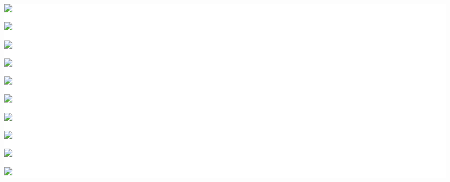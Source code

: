 </div>

<div class="col-lg-3 col-md-4 col-sm-6 col-xs-12 p-2">

<a href="https://djnavarro.net/series-viewports/image/flora-fx_19_362.png"><img width = 100% src="https://djnavarro.net/series-viewports/preview/flora-fx_19_362.jpg"></a>

</div>

<div class="col-lg-3 col-md-4 col-sm-6 col-xs-12 p-2">

<a href="https://djnavarro.net/series-viewports/image/flora-fx_20_362.png"><img width = 100% src="https://djnavarro.net/series-viewports/preview/flora-fx_20_362.jpg"></a>

</div>

<div class="col-lg-3 col-md-4 col-sm-6 col-xs-12 p-2">

<a href="https://djnavarro.net/series-viewports/image/flora-fx_20_363.png"><img width = 100% src="https://djnavarro.net/series-viewports/preview/flora-fx_20_363.jpg"></a>

</div>

<div class="col-lg-3 col-md-4 col-sm-6 col-xs-12 p-2">

<a href="https://djnavarro.net/series-viewports/image/flora-fx_20_364.png"><img width = 100% src="https://djnavarro.net/series-viewports/preview/flora-fx_20_364.jpg"></a>

</div>

<div class="col-lg-3 col-md-4 col-sm-6 col-xs-12 p-2">

<a href="https://djnavarro.net/series-viewports/image/flora-fx_20_366.png"><img width = 100% src="https://djnavarro.net/series-viewports/preview/flora-fx_20_366.jpg"></a>

</div>

<div class="col-lg-3 col-md-4 col-sm-6 col-xs-12 p-2">

<a href="https://djnavarro.net/series-viewports/image/flora-fx_20_367.png"><img width = 100% src="https://djnavarro.net/series-viewports/preview/flora-fx_20_367.jpg"></a>

</div>

<div class="col-lg-3 col-md-4 col-sm-6 col-xs-12 p-2">

<a href="https://djnavarro.net/series-viewports/image/flora-fx_20_369.png"><img width = 100% src="https://djnavarro.net/series-viewports/preview/flora-fx_20_369.jpg"></a>

</div>

<div class="col-lg-3 col-md-4 col-sm-6 col-xs-12 p-2">

<a href="https://djnavarro.net/series-viewports/image/flora-fx_20_370.png"><img width = 100% src="https://djnavarro.net/series-viewports/preview/flora-fx_20_370.jpg"></a>

</div>

<div class="col-lg-3 col-md-4 col-sm-6 col-xs-12 p-2">

<a href="https://djnavarro.net/series-viewports/image/flora-fx_20_374.png"><img width = 100% src="https://djnavarro.net/series-viewports/preview/flora-fx_20_374.jpg"></a>

</div>

<div class="col-lg-3 col-md-4 col-sm-6 col-xs-12 p-2">

<a href="https://djnavarro.net/series-viewports/image/flora-fx_20_375.png"><img width = 100% src="https://djnavarro.net/series-viewports/preview/flora-fx_20_375.jpg"></a>
